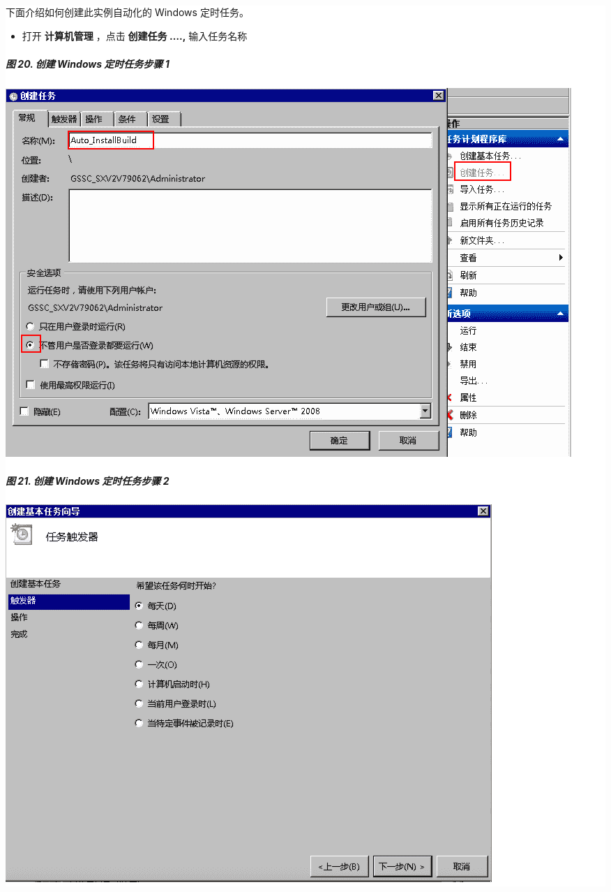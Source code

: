 下面介绍如何创建此实例自动化的 Windows 定时任务。

*   打开 **计算机管理** ，点击 **创建任务 ….,** 输入任务名称

##### 图 20\. 创建 Windows 定时任务步骤 1

![图 20\. 创建 Windows 定时任务步骤 1](img/7ac7c987e33d02d067e915a924e612d9.png)

##### 图 21\. 创建 Windows 定时任务步骤 2

![图 21\. 创建 Windows 定时任务步骤 2](img/5b81c916d7b1b17853afbadaaba628fc.png)